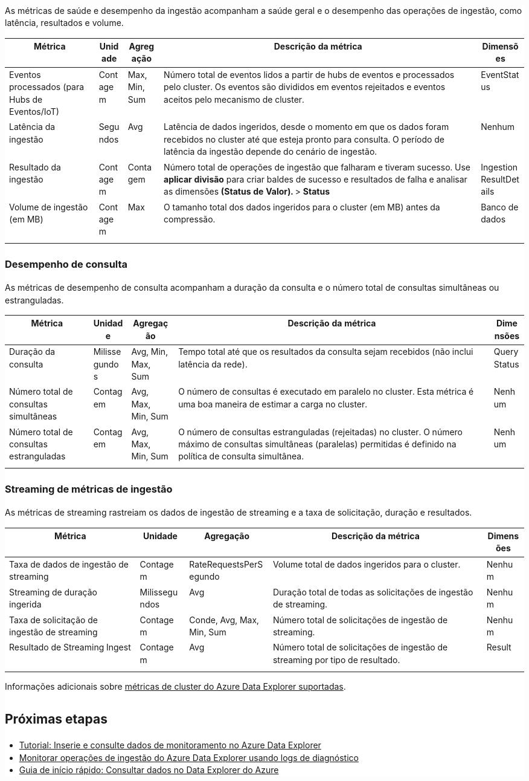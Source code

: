 As métricas de saúde e desempenho da ingestão acompanham a saúde geral e o desempenho das operações de ingestão, como latência, resultados e volume.

**Métrica** | **Unidade** | **Agregação** | **Descrição da métrica** | **Dimensões** |
|---|---|---|---|---|
| Eventos processados (para Hubs de Eventos/IoT) | Contagem | Max, Min, Sum | Número total de eventos lidos a partir de hubs de eventos e processados pelo cluster. Os eventos são divididos em eventos rejeitados e eventos aceitos pelo mecanismo de cluster. | EventStatus |
| Latência da ingestão | Segundos | Avg | Latência de dados ingeridos, desde o momento em que os dados foram recebidos no cluster até que esteja pronto para consulta. O período de latência da ingestão depende do cenário de ingestão. | Nenhum |
| Resultado da ingestão | Contagem | Contagem | Número total de operações de ingestão que falharam e tiveram sucesso. Use **aplicar divisão** para criar baldes de sucesso e resultados de falha e analisar as dimensões **(Status de Valor).** > **Status**| IngestionResultDetails |
| Volume de ingestão (em MB) | Contagem | Max | O tamanho total dos dados ingeridos para o cluster (em MB) antes da compressão. | Banco de dados |
| | | | |  

### <a name="query-performance"></a>Desempenho de consulta

As métricas de desempenho de consulta acompanham a duração da consulta e o número total de consultas simultâneas ou estranguladas.

**Métrica** | **Unidade** | **Agregação** | **Descrição da métrica** | **Dimensões** |
|---|---|---|---|---|
| Duração da consulta | Milissegundos | Avg, Min, Max, Sum | Tempo total até que os resultados da consulta sejam recebidos (não inclui latência da rede). | QueryStatus |
| Número total de consultas simultâneas | Contagem | Avg, Max, Min, Sum | O número de consultas é executado em paralelo no cluster. Esta métrica é uma boa maneira de estimar a carga no cluster. | Nenhum |
| Número total de consultas estranguladas | Contagem | Avg, Max, Min, Sum | O número de consultas estranguladas (rejeitadas) no cluster. O número máximo de consultas simultâneas (paralelas) permitidas é definido na política de consulta simultânea. | Nenhum |
| | | | |

### <a name="streaming-ingest-metrics"></a>Streaming de métricas de ingestão

As métricas de streaming rastreiam os dados de ingestão de streaming e a taxa de solicitação, duração e resultados.

**Métrica** | **Unidade** | **Agregação** | **Descrição da métrica** | **Dimensões** |
|---|---|---|---|---|
Taxa de dados de ingestão de streaming |    Contagem   | RateRequestsPerSegundo | Volume total de dados ingeridos para o cluster. | Nenhum |
Streaming de duração ingerida   | Milissegundos  | Avg | Duração total de todas as solicitações de ingestão de streaming. | Nenhum |
Taxa de solicitação de ingestão de streaming   | Contagem | Conde, Avg, Max, Min, Sum | Número total de solicitações de ingestão de streaming. | Nenhum |
Resultado de Streaming Ingest | Contagem | Avg   | Número total de solicitações de ingestão de streaming por tipo de resultado. | Result |
| | | | |

Informações adicionais sobre [métricas de cluster do Azure Data Explorer suportadas](/azure/azure-monitor/platform/metrics-supported#microsoftkustoclusters).


## <a name="next-steps"></a>Próximas etapas

* [Tutorial: Inserie e consulte dados de monitoramento no Azure Data Explorer](/azure/data-explorer/ingest-data-no-code)
* [Monitorar operações de ingestão do Azure Data Explorer usando logs de diagnóstico](/azure/data-explorer/using-diagnostic-logs)
* [Guia de início rápido: Consultar dados no Data Explorer do Azure](web-query-data.md)
